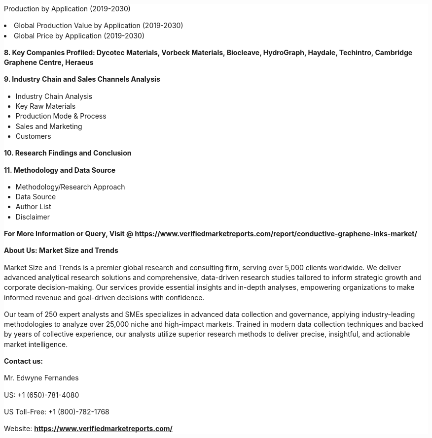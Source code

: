 Production by Application (2019-2030)</li><li>Global Production Value by Application (2019-2030)</li><li>Global Price by Application (2019-2030)</li></ul><p><strong>8. Key Companies Profiled: Dycotec Materials, Vorbeck Materials, Biocleave, HydroGraph, Haydale, Techintro, Cambridge Graphene Centre, Heraeus</strong></p><p><strong>9. Industry Chain and Sales Channels Analysis</strong></p><ul><li>Industry Chain Analysis</li><li>Key Raw Materials</li><li>Production Mode &amp; Process</li><li>Sales and Marketing</li><li>Customers</li></ul><p><strong>10. Research Findings and Conclusion</strong></p><p><strong>11. Methodology and Data Source</strong></p><ul><li>Methodology/Research Approach</li><li>Data Source</li><li>Author List</li><li>Disclaimer</li></ul></p><p><strong>For More Information or Query, Visit @ <a href="https://www.verifiedmarketreports.com/report/conductive-graphene-inks-market/">https://www.verifiedmarketreports.com/report/conductive-graphene-inks-market/</a></strong></p><p><strong>About Us: Market Size and Trends</strong></p><p>Market Size and Trends is a premier global research and consulting firm, serving over 5,000 clients worldwide. We deliver advanced analytical research solutions and comprehensive, data-driven research studies tailored to inform strategic growth and corporate decision-making. Our services provide essential insights and in-depth analyses, empowering organizations to make informed revenue and goal-driven decisions with confidence.</p><p>Our team of 250 expert analysts and SMEs specializes in advanced data collection and governance, applying industry-leading methodologies to analyze over 25,000 niche and high-impact markets. Trained in modern data collection techniques and backed by years of collective experience, our analysts utilize superior research methods to deliver precise, insightful, and actionable market intelligence.</p><p><strong>Contact us:</strong></p><p>Mr. Edwyne Fernandes</p><p>US: +1 (650)-781-4080</p><p>US Toll-Free: +1 (800)-782-1768</p><p>Website: <strong><a href="https://www.verifiedmarketreports.com/">https://www.verifiedmarketreports.com/</a></strong></p>
